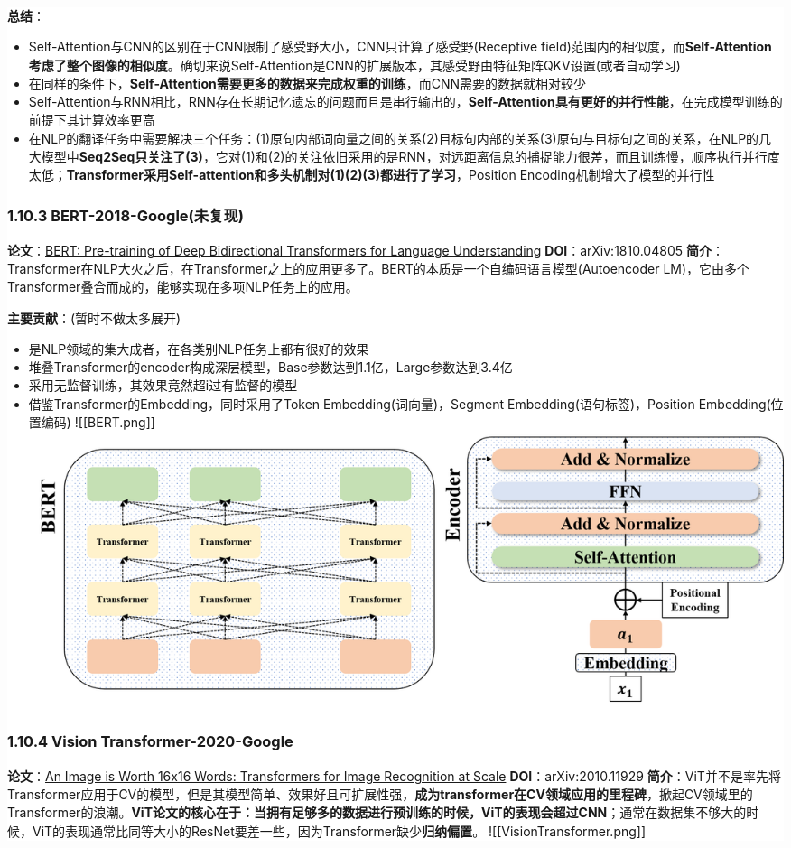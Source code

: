 **总结**：
* Self-Attention与CNN的区别在于CNN限制了感受野大小，CNN只计算了感受野(Receptive field)范围内的相似度，而**Self-Attention考虑了整个图像的相似度**。确切来说Self-Attention是CNN的扩展版本，其感受野由特征矩阵QKV设置(或者自动学习)
* 在同样的条件下，**Self-Attention需要更多的数据来完成权重的训练**，而CNN需要的数据就相对较少
* Self-Attention与RNN相比，RNN存在长期记忆遗忘的问题而且是串行输出的，**Self-Attention具有更好的并行性能**，在完成模型训练的前提下其计算效率更高
* 在NLP的翻译任务中需要解决三个任务：(1)原句内部词向量之间的关系(2)目标句内部的关系(3)原句与目标句之间的关系，在NLP的几大模型中**Seq2Seq只关注了(3)**，它对(1)和(2)的关注依旧采用的是RNN，对远距离信息的捕捉能力很差，而且训练慢，顺序执行并行度太低；**Transformer采用Self-attention和多头机制对(1)(2)(3)都进行了学习**，Position Encoding机制增大了模型的并行性

### 1.10.3 BERT-2018-Google(未复现)
**论文**：[BERT: Pre-training of Deep Bidirectional Transformers for Language Understanding](https://arxiv.org/abs/1810.04805)
**DOI**：arXiv:1810.04805
**简介**：Transformer在NLP大火之后，在Transformer之上的应用更多了。BERT的本质是一个自编码语言模型(Autoencoder LM)，它由多个Transformer叠合而成的，能够实现在多项NLP任务上的应用。

**主要贡献**：(暂时不做太多展开)
* 是NLP领域的集大成者，在各类别NLP任务上都有很好的效果
* 堆叠Transformer的encoder构成深层模型，Base参数达到1.1亿，Large参数达到3.4亿
* 采用无监督训练，其效果竟然超i过有监督的模型
* 借鉴Transformer的Embedding，同时采用了Token Embedding(词向量)，Segment Embedding(语句标签)，Position Embedding(位置编码)
![[BERT.png]]
![image](https://github.com/YangCazz/papers/blob/main/Neural%20Network/pics/BERT.png)

### 1.10.4 Vision Transformer-2020-Google
**论文**：[An Image is Worth 16x16 Words: Transformers for Image Recognition at Scale](https://arxiv.org/abs/2010.11929)
**DOI**：arXiv:2010.11929
**简介**：ViT并不是率先将Transformer应用于CV的模型，但是其模型简单、效果好且可扩展性强，**成为transformer在CV领域应用的里程碑**，掀起CV领域里的Transformer的浪潮。**ViT论文的核心在于：当拥有足够多的数据进行预训练的时候，ViT的表现会超过CNN**；通常在数据集不够大的时候，ViT的表现通常比同等大小的ResNet要差一些，因为Transformer缺少**归纳偏置**。
![[VisionTransformer.png]]